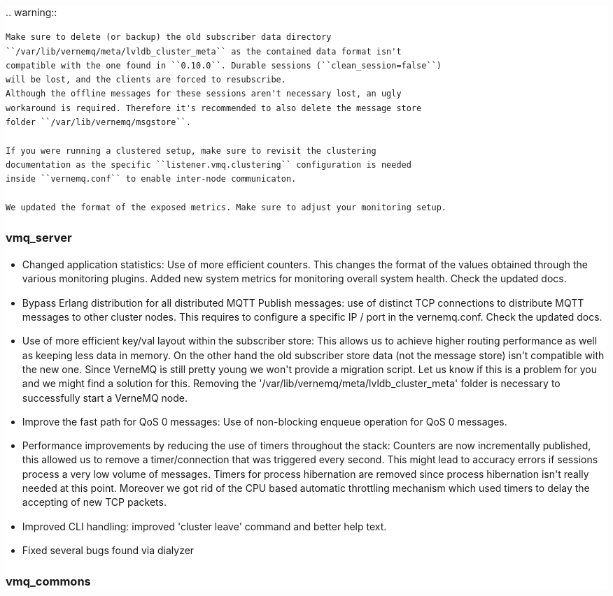 .. warning::

    Make sure to delete (or backup) the old subscriber data directory 
    ``/var/lib/vernemq/meta/lvldb_cluster_meta`` as the contained data format isn't
    compatible with the one found in ``0.10.0``. Durable sessions (``clean_session=false``) 
    will be lost, and the clients are forced to resubscribe.
    Although the offline messages for these sessions aren't necessary lost, an ugly
    workaround is required. Therefore it's recommended to also delete the message store
    folder ``/var/lib/vernemq/msgstore``.

    If you were running a clustered setup, make sure to revisit the clustering
    documentation as the specific ``listener.vmq.clustering`` configuration is needed 
    inside ``vernemq.conf`` to enable inter-node communicaton.
    
    We updated the format of the exposed metrics. Make sure to adjust your monitoring setup.

### vmq_server

- Changed application statistics:
    Use of more efficient counters. This changes the format of the values
    obtained through the various monitoring plugins.
    Added new system metrics for monitoring overall system health.
    Check the updated docs.

- Bypass Erlang distribution for all distributed MQTT Publish messages:
    use of distinct TCP connections to distribute MQTT messages to other cluster
    nodes. This requires to configure a specific IP / port in the vernemq.conf.
    Check the updated docs. 

- Use of more efficient key/val layout within the subscriber store:
    This allows us to achieve higher routing performance as well as keeping
    less data in memory. On the other hand the old subscriber store data (not
    the message store) isn't compatible with the new one. Since VerneMQ is still
    pretty young we won't provide a migration script. Let us know if this is a
    problem for you and we might find a solution for this. Removing the
    '/var/lib/vernemq/meta/lvldb_cluster_meta' folder is necessary to successfully
    start a VerneMQ node.

- Improve the fast path for QoS 0 messages:
    Use of non-blocking enqueue operation for QoS 0 messages. 

- Performance improvements by reducing the use of timers throughout the stack:
    Counters are now incrementally published, this allowed us to remove a
    timer/connection that was triggered every second. This might lead to
    accuracy errors if sessions process a very low volume of messages.
    Timers for process hibernation are removed since process hibernation isn't really 
    needed at this point. Moreover we got rid of the CPU based automatic throttling 
    mechanism which used timers to delay the accepting of new TCP packets.

- Improved CLI handling:
    improved 'cluster leave' command and better help text.

- Fixed several bugs found via dialyzer


### vmq_commons
